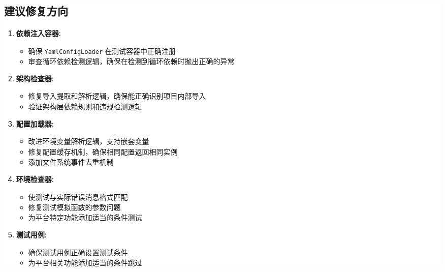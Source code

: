 ## 建议修复方向

1. **依赖注入容器**:
   - 确保 `YamlConfigLoader` 在测试容器中正确注册
   - 审查循环依赖检测逻辑，确保在检测到循环依赖时抛出正确的异常

2. **架构检查器**:
   - 修复导入提取和解析逻辑，确保能正确识别项目内部导入
   - 验证架构层依赖规则和违规检测逻辑

3. **配置加载器**:
   - 改进环境变量解析逻辑，支持嵌套变量
   - 修复配置缓存机制，确保相同配置返回相同实例
   - 添加文件系统事件去重机制

4. **环境检查器**:
   - 使测试与实际错误消息格式匹配
   - 修复测试模拟函数的参数问题
   - 为平台特定功能添加适当的条件测试

5. **测试用例**:
   - 确保测试用例正确设置测试条件
   - 为平台相关功能添加适当的条件跳过